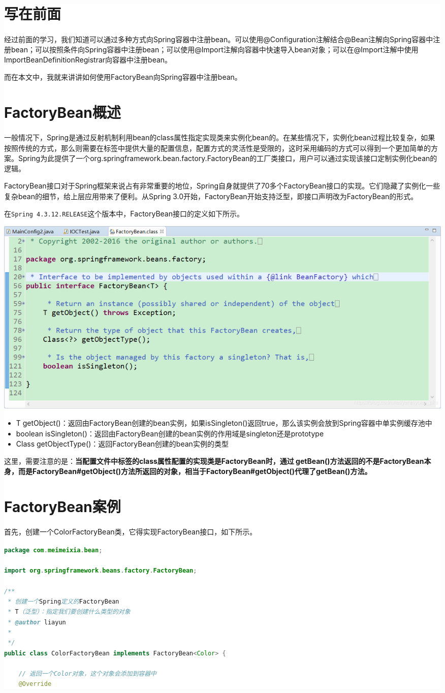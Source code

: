 # 写在前面

经过前面的学习，我们知道可以通过多种方式向Spring容器中注册bean。可以使用@Configuration注解结合@Bean注解向Spring容器中注册bean；可以按照条件向Spring容器中注册bean；可以使用@Import注解向容器中快速导入bean对象；可以在@Import注解中使用ImportBeanDefinitionRegistrar向容器中注册bean。

而在本文中，我就来讲讲如何使用FactoryBean向Spring容器中注册bean。

# FactoryBean概述

一般情况下，Spring是通过反射机制利用bean的class属性指定实现类来实例化bean的。在某些情况下，实例化bean过程比较复杂，如果按照传统的方式，那么则需要在标签中提供大量的配置信息，配置方式的灵活性是受限的，这时采用编码的方式可以得到一个更加简单的方案。Spring为此提供了一个org.springframework.bean.factory.FactoryBean的工厂类接口，用户可以通过实现该接口定制实例化bean的逻辑。

FactoryBean接口对于Spring框架来说占有非常重要的地位，Spring自身就提供了70多个FactoryBean接口的实现。它们隐藏了实例化一些复杂bean的细节，给上层应用带来了便利。从Spring 3.0开始，FactoryBean开始支持泛型，即接口声明改为FactoryBean<T>的形式。

在`Spring 4.3.12.RELEASE`这个版本中，FactoryBean接口的定义如下所示。

![在这里插入图片描述](../Spring_Images/20201130162005732.png)

- T getObject()：返回由FactoryBean创建的bean实例，如果isSingleton()返回true，那么该实例会放到Spring容器中单实例缓存池中
- boolean isSingleton()：返回由FactoryBean创建的bean实例的作用域是singleton还是prototype
- Class getObjectType()：返回FactoryBean创建的bean实例的类型

这里，需要注意的是：**当配置文件中标签的class属性配置的实现类是FactoryBean时，通过 getBean()方法返回的不是FactoryBean本身，而是FactoryBean#getObject()方法所返回的对象，相当于FactoryBean#getObject()代理了getBean()方法。** 

# FactoryBean案例

首先，创建一个ColorFactoryBean类，它得实现FactoryBean接口，如下所示。

```java
package com.meimeixia.bean;

import org.springframework.beans.factory.FactoryBean;

/**
 * 创建一个Spring定义的FactoryBean
 * T（泛型）：指定我们要创建什么类型的对象
 * @author liayun
 * 
 */
public class ColorFactoryBean implements FactoryBean<Color> {

	// 返回一个Color对象，这个对象会添加到容器中
	@Override
```